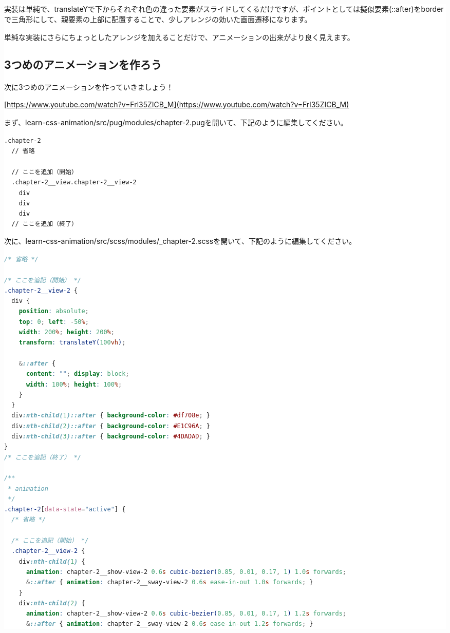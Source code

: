 実装は単純で、translateYで下からそれぞれ色の違った要素がスライドしてくるだけですが、ポイントとしては擬似要素(::after)をborderで三角形にして、親要素の上部に配置することで、少しアレンジの効いた画面遷移になります。

単純な実装にさらにちょっとしたアレンジを加えることだけで、アニメーションの出来がより良く見えます。

## 3つめのアニメーションを作ろう

次に3つめのアニメーションを作っていきましょう！

[https://www.youtube.com/watch?v=Frl35ZICB_M](https://www.youtube.com/watch?v=Frl35ZICB_M)

<iframe src="https://www.youtube.com/embed/Frl35ZICB_M" frameborder="0" allow="autoplay; encrypted-media" allowfullscreen></iframe>

まず、learn-css-animation/src/pug/modules/chapter-2.pugを開いて、下記のように編集してください。

```pug
.chapter-2
  // 省略

  // ここを追加（開始）
  .chapter-2__view.chapter-2__view-2
    div
    div
    div
  // ここを追加（終了）
```

次に、learn-css-animation/src/scss/modules/_chapter-2.scssを開いて、下記のように編集してください。

```scss
/* 省略 */

/* ここを追記（開始） */
.chapter-2__view-2 {
  div {
    position: absolute;
    top: 0; left: -50%;
    width: 200%; height: 200%;
    transform: translateY(100vh);

    &::after {
      content: ""; display: block;
      width: 100%; height: 100%;
    }
  }
  div:nth-child(1)::after { background-color: #df708e; }
  div:nth-child(2)::after { background-color: #E1C96A; }
  div:nth-child(3)::after { background-color: #4DADAD; }
}
/* ここを追記（終了） */

/**
 * animation
 */
.chapter-2[data-state="active"] {
  /* 省略 */

  /* ここを追記（開始） */
  .chapter-2__view-2 {
    div:nth-child(1) {
      animation: chapter-2__show-view-2 0.6s cubic-bezier(0.85, 0.01, 0.17, 1) 1.0s forwards;
      &::after { animation: chapter-2__sway-view-2 0.6s ease-in-out 1.0s forwards; }
    }
    div:nth-child(2) {
      animation: chapter-2__show-view-2 0.6s cubic-bezier(0.85, 0.01, 0.17, 1) 1.2s forwards;
      &::after { animation: chapter-2__sway-view-2 0.6s ease-in-out 1.2s forwards; }
```